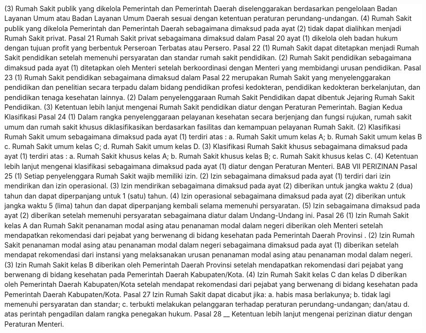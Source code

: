 (3) Rumah Sakit publik yang dikelola Pemerintah dan Pemerintah Daerah diselenggarakan berdasarkan pengelolaan Badan Layanan Umum atau Badan Layanan Umum Daerah sesuai dengan ketentuan peraturan perundang-undangan.
(4) Rumah Sakit publik yang dikelola Pemerintah dan Pemerintah Daerah sebagaimana dimaksud pada ayat (2) tidak dapat dialihkan menjadi Rumah Sakit privat.
Pasal 21
Rumah Sakit privat sebagaimana dimaksud dalam Pasal 20 ayat (1) dikelola oleh badan hukum dengan tujuan profit yang berbentuk Perseroan Terbatas atau Persero.
Pasal 22
(1) Rumah Sakit dapat ditetapkan menjadi Rumah Sakit pendidikan setelah memenuhi persyaratan dan standar rumah sakit pendidikan.
(2) Rumah Sakit pendidikan sebagaimana dimaksud pada ayat (1) ditetapkan oleh Menteri setelah berkoordinasi dengan Menteri yang membidangi urusan pendidikan.
Pasal 23
(1) Rumah Sakit pendidikan sebagaimana dimaksud dalam Pasal 22 merupakan Rumah Sakit yang menyelenggarakan pendidikan dan penelitian secara terpadu dalam bidang pendidikan profesi kedokteran, pendidikan kedokteran berkelanjutan, dan pendidikan tenaga kesehatan lainnya.
(2) Dalam penyelenggaraan Rumah Sakit Pendidikan dapat dibentuk Jejaring Rumah Sakit Pendidikan.
(3) Ketentuan lebih lanjut mengenai Rumah Sakit pendidikan diatur dengan Peraturan Pemerintah.
Bagian Kedua Klasifikasi
Pasal 24
(1) Dalam rangka penyelenggaraan pelayanan kesehatan secara berjenjang dan fungsi rujukan, rumah sakit umum dan rumah sakit khusus diklasifikasikan berdasarkan fasilitas dan kemampuan pelayanan Rumah Sakit.
(2) Klasifikasi Rumah Sakit umum sebagaimana dimaksud pada ayat (1) terdiri atas :
a. Rumah Sakit umum kelas A;
b. Rumah Sakit umum kelas B c. Rumah Sakit umum kelas C;
d. Rumah Sakit umum kelas D.
(3) Klasifikasi Rumah Sakit khusus sebagaimana dimaksud pada ayat (1) terdiri atas :
a. Rumah Sakit khusus kelas A;
b. Rumah Sakit khusus kelas B;
c. Rumah Sakit khusus kelas C.
(4) Ketentuan lebih lanjut mengenai klasifikasi sebagaimana dimaksud pada ayat (1) diatur dengan Peraturan Menteri.
BAB VII PERIZINAN
Pasal 25
(1) Setiap penyelenggara Rumah Sakit wajib memiliki izin.
(2) Izin sebagaimana dimaksud pada ayat (1) terdiri dari izin mendirikan dan izin operasional.
(3) Izin mendirikan sebagaimana dimaksud pada ayat (2) diberikan untuk jangka waktu 2 (dua) tahun dan dapat diperpanjang untuk 1 (satu) tahun.
(4) Izin operasional sebagaimana dimaksud pada ayat (2) diberikan untuk jangka waktu 5 (lima) tahun dan dapat diperpanjang kembali selama memenuhi persyaratan.
(5) Izin sebagaimana dimaksud pada ayat (2) diberikan setelah memenuhi persyaratan sebagaimana diatur dalam Undang-Undang ini.
Pasal 26
(1) Izin Rumah Sakit kelas A dan Rumah Sakit penanaman modal asing atau penanaman modal dalam negeri diberikan oleh Menteri setelah mendapatkan rekomendasi dari pejabat yang berwenang di bidang kesehatan pada Pemerintah Daerah Provinsi .
(2) Izin Rumah Sakit penanaman modal asing atau penanaman modal dalam negeri sebagaimana dimaksud pada ayat (1) diberikan setelah mendapat rekomendasi dari instansi yang melaksanakan urusan penanaman modal asing atau penanaman modal dalam negeri.
(3) Izin Rumah Sakit kelas B diberikan oleh Pemerintah Daerah Provinsi setelah mendapatkan rekomendasi dari pejabat yang berwenang di bidang kesehatan pada Pemerintah Daerah Kabupaten/Kota.
(4) Izin Rumah Sakit kelas C dan kelas D diberikan oleh Pemerintah Daerah Kabupaten/Kota setelah mendapat rekomendasi dari pejabat yang berwenang di bidang kesehatan pada Pemerintah Daerah Kabupaten/Kota.
Pasal 27
Izin Rumah Sakit dapat dicabut jika:
a. habis masa berlakunya;
b. tidak lagi memenuhi persyaratan dan standar;
c. terbukti melakukan pelanggaran terhadap peraturan perundang-undangan; dan/atau
d. atas perintah pengadilan dalam rangka penegakan hukum.
Pasal 28
__ Ketentuan lebih lanjut mengenai perizinan diatur dengan Peraturan Menteri.